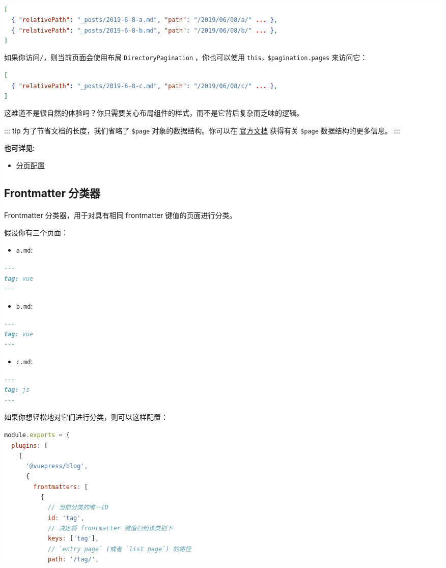 ```json
[
  { "relativePath": "_posts/2019-6-8-a.md", "path": "/2019/06/08/a/" ... },
  { "relativePath": "_posts/2019-6-8-b.md", "path": "/2019/06/08/b/" ... },
]
```

如果你访问`/`，则当前页面会使用布局 `DirectoryPagination` ，你也可以使用 `this。$pagination.pages` 来访问它：

```json
[
  { "relativePath": "_posts/2019-6-8-c.md", "path": "/2019/06/08/c/" ... },
]
```

这难道不是很自然的体验吗？你只需要关心布局组件的样式，而不是它背后复杂而乏味的逻辑。

::: tip
为了节省文档的长度，我们省略了 `$page` 对象的数据结构。你可以在 [官方文档](https://v1.vuepress.vuejs.org/zh/guide/global-computed.html#page) 获得有关 `$page` 数据结构的更多信息。
:::

**也可详见**:

- [分页配置](../pagination/README.md)

## Frontmatter 分类器

Frontmatter 分类器，用于对具有相同 frontmatter 键值的页面进行分类。

假设你有三个页面：

- `a.md`:

```md
---
tag: vue
---
```

- `b.md`:

```md
---
tag: vue
---
```

- `c.md`:

```md
---
tag: js
---
```

如果你想轻松地对它们进行分类，则可以这样配置：

```js
module.exports = {
  plugins: [
    [
      '@vuepress/blog',
      {
        frontmatters: [
          {
            // 当前分类的唯一ID
            id: 'tag',
            // 决定将 frontmatter 键值归到该类别下
            keys: ['tag'],
            // `entry page` (或者 `list page`) 的路径
            path: '/tag/',
```